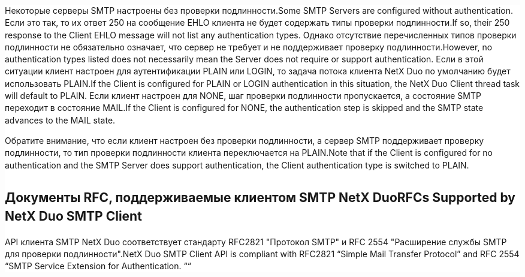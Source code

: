 <span data-ttu-id="4e205-183">Некоторые серверы SMTP настроены без проверки подлинности.</span><span class="sxs-lookup"><span data-stu-id="4e205-183">Some SMTP Servers are configured without authentication.</span></span> <span data-ttu-id="4e205-184">Если это так, то их ответ 250 на сообщение EHLO клиента не будет содержать типы проверки подлинности.</span><span class="sxs-lookup"><span data-stu-id="4e205-184">If so, their 250 response to the Client EHLO message will not list any authentication types.</span></span> <span data-ttu-id="4e205-185">Однако отсутствие перечисленных типов проверки подлинности не обязательно означает, что сервер не требует и не поддерживает проверку подлинности.</span><span class="sxs-lookup"><span data-stu-id="4e205-185">However, no authentication types listed does not necessarily mean the Server does not require or support authentication.</span></span> <span data-ttu-id="4e205-186">Если в этой ситуации клиент настроен для аутентификации PLAIN или LOGIN, то задача потока клиента NetX Duo по умолчанию будет использовать PLAIN.</span><span class="sxs-lookup"><span data-stu-id="4e205-186">If the Client is configured for PLAIN or LOGIN authentication in this situation, the NetX Duo Client thread task will default to PLAIN.</span></span> <span data-ttu-id="4e205-187">Если клиент настроен для NONE, шаг проверки подлинности пропускается, а состояние SMTP переходит в состояние MAIL.</span><span class="sxs-lookup"><span data-stu-id="4e205-187">If the Client is configured for NONE, the authentication step is skipped and the SMTP state advances to the MAIL state.</span></span>

<span data-ttu-id="4e205-188">Обратите внимание, что если клиент настроен без проверки подлинности, а сервер SMTP поддерживает проверку подлинности, то тип проверки подлинности клиента переключается на PLAIN.</span><span class="sxs-lookup"><span data-stu-id="4e205-188">Note that if the Client is configured for no authentication and the SMTP Server does support authentication, the Client authentication type is switched to PLAIN.</span></span>

## <a name="rfcs-supported-by-netx-duo-smtp-client"></a><span data-ttu-id="4e205-189">Документы RFC, поддерживаемые клиентом SMTP NetX Duo</span><span class="sxs-lookup"><span data-stu-id="4e205-189">RFCs Supported by NetX Duo SMTP Client</span></span>

<span data-ttu-id="4e205-190">API клиента SMTP NetX Duo соответствует стандарту RFC2821 "Протокол SMTP" и RFC 2554 "Расширение службы SMTP для проверки подлинности".</span><span class="sxs-lookup"><span data-stu-id="4e205-190">NetX Duo SMTP Client API is compliant with RFC2821 “Simple Mail Transfer Protocol” and RFC 2554 “SMTP Service Extension for Authentication.</span></span> <span data-ttu-id="4e205-191">“</span><span class="sxs-lookup"><span data-stu-id="4e205-191">“</span></span>
